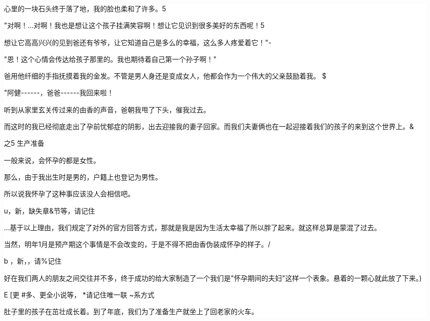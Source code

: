 

心里的一块石头终于落了地，我的脸也柔和了许多。5



"对啊！...对啊！我也是想让这个孩子挂满笑容啊！想让它见识到很多美好的东西呢！5



想让它高高兴兴的见到爸还有爷爷，让它知道自己是多么的幸福，这么多人疼爱着它！"-



"恩！这个心情会传达给孩子那里的。我也期待着自己第一个孙子啊！"



爸用他纤细的手指抚摸着我的金发。不管是男人身还是变成女人，他都会作为一个伟大的父亲鼓励着我。 $



"阿健------，爸爸------我回来啦！



听到从家里玄关传过来的由香的声音，爸朝我甩了下头，催我过去。



而这时的我已经彻底走出了孕前忧郁症的阴影，出去迎接我的妻子回家。而我们夫妻俩也在一起迎接着我们的孩子的来到这个世界上。&



之5 生产准备





一般来说，会怀孕的都是女性。



那么，由于我出生时是男的，户籍上也登记为男性。



所以说我怀孕了这种事应该没人会相信吧。

u，新，缺失章&节等，请记住



...基于以上理由，我们规定了对外的官方回答方式，那就是我是因为生活太幸福了所以胖了起来。就这样总算是蒙混了过去。



当然，明年1月是预产期这个事情是不会改变的，于是不得不把由香伪装成怀孕的样子。/

b ，新，，请%记住



好在我们两人的朋友之间交往并不多，终于成功的给大家制造了一个我们是"怀孕期间的夫妇"这样一个表象。悬着的一颗心就此放了下来。)

E [更 #多、更全小说等， *请记住唯一联 ~系方式





肚子里的孩子在茁壮成长着。到了年底，我们为了准备生产就坐上了回老家的火车。



